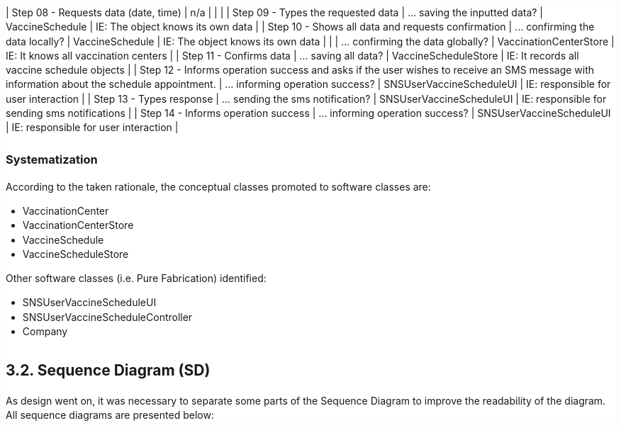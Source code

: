 | Step 08 - Requests data (date, time)		                                                                                                 |	n/a                                         |                                     |                                                                                                                |
| Step 09 - Types the requested data	                                                                                                     |	... saving the inputted data?               |  VaccineSchedule                    |  IE: The object knows its own data                                                                             |
| Step 10 - Shows all data and requests confirmation		                                                                                 |	... confirming the data locally?            |  VaccineSchedule                    |  IE: The object knows its own data                                                                             |
|                                                                                                                                            |	... confirming the data globally?           |  VaccinationCenterStore             |  IE: It knows all vaccination centers                                                                          |
| Step 11 - Confirms data		                                                                                                             |	... saving all data?                        |  VaccineScheduleStore               |  IE: It records all vaccine schedule objects                                                                   |
| Step 12 - Informs operation success and asks if the user wishes to receive an SMS message with information about the schedule appointment. |  ... informing operation success?            |  SNSUserVaccineScheduleUI           |  IE: responsible for user interaction                                                                          |
| Step 13 - Types response		                                                                                                             |	... sending the sms notification?           |  SNSUserVaccineScheduleUI           |  IE: responsible for sending sms notifications                                                                 |
| Step 14 - Informs operation success                                                                                                        |	... informing operation success?            |  SNSUserVaccineScheduleUI           |  IE: responsible for user interaction                                                                          |

### Systematization ##

According to the taken rationale, the conceptual classes promoted to software classes are:

* VaccinationCenter
* VaccinationCenterStore
* VaccineSchedule
* VaccineScheduleStore

Other software classes (i.e. Pure Fabrication) identified:
* SNSUserVaccineScheduleUI
* SNSUserVaccineScheduleController
* Company

## 3.2. Sequence Diagram (SD)

As design went on, it was necessary to separate some parts of the Sequence Diagram to improve the readability of the diagram. All sequence diagrams are presented below:
